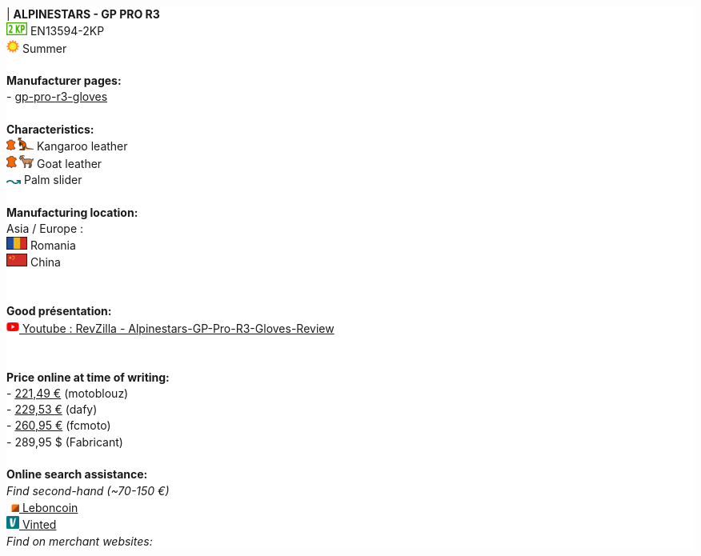 |                                                                                           **ALPINESTARS - GP PRO R3**                                                                                           <br />                                                                                           ![](EN13594-2KP.png#floatleft "Icon: EN13594-2KP") EN13594-2KP<br />                                                                                           ![](openmoji_ete.png#floatleft "Icon: Summer") Summer<br />                                                                                           <br />                                                                                           **Manufacturer pages:**<br />                                                                                           - [gp-pro-r3-gloves](https://www.alpinestars.com/products/gp-pro-r3-gloves)<br />                                                                                           <br />                                                                                           **Characteristics:**<br />                                                                                           ![](openmoji_kangourou.png#floatleft "Icon: Kangaroo leather") Kangaroo leather<br />                                                                                           ![](openmoji_chevre.png#floatleft "Icon: Goat leather") Goat leather<br />                                                                                           ![](tabler-icons_slider_paume.png#floatleft "Icon: Palm slider  (modified image: Tabler-icons)") Palm slider<br />                                                                                           <br />                                                                                           **Manufacturing location:**<br />                                                                                           Asia / Europe : <br />                                                                                                                                                                                      ![](openmoji_drapeau_Roumanie.png#floatleft "Icon: Flag Romania (modified image: Openmoji)") Romania<br />                                                                                                                                                                                      ![](openmoji_drapeau_Chine.png#floatleft "Icon: Flag China (modified image: Openmoji)") China<br />                                                                                                                                                                                      <br />                                                                                           <br />                                                                                           **Good présentation:**<br />                                                                                           [![](logo_youtube.png#floatleft "#LOGO_YOUTUBE#") Youtube : RevZilla - Alpinestars-GP-Pro-R3-Gloves-Review](https://www.youtube.com/watch?v=cmgU-Um9y7I)<br /><br />                                                                                           <br />                                                                                           **Price online at time of writing:**<br />                                                                                           - [221,49 €](https://pkw.motoblouz.com/?P4122157BDFF171&redir=https%3A%2F%2Fwww.motoblouz.com%2Frecherche%2FALPINESTARS%2520GP%2520PRO%2520R3.html) (motoblouz)<br />                                                                                           - [229,53 €](https://www.dafy-moto.com/recherche?string=ALPINESTARS%20GP%20PRO%20R3) (dafy)<br />                                                                                           - [260,95 €](https://www.fc-moto.de/epages/fcm.sf/fr_FR/?ViewAction=FacetedSearchProducts&SearchString=ALPINESTARS+GP%20PRO%20R3) (fcmoto)<br />                                                                                           - 289,95 $ (Fabricant)<br />                                                                                           <br />                                                                                           **Online search assistance:**<br />                                                                                           *Find second-hand (~70-150 €)*<br />                                                                                           [![](logo_leboncoin.png#floatleft "Logo Leboncoin") Leboncoin](https://www.leboncoin.fr/recherche?text=moto+ALPINESTARS+GP+PRO+R3&shippable=1&sort=price&order=asc)<br />[![](logo_vinted.png#floatleft "Logo Vinted") Vinted](https://www.vinted.fr/catalog?search_text=moto+ALPINESTARS+GP+PRO+R3&order=price_low_to_high)<br />*Find on merchant websites:*<br />